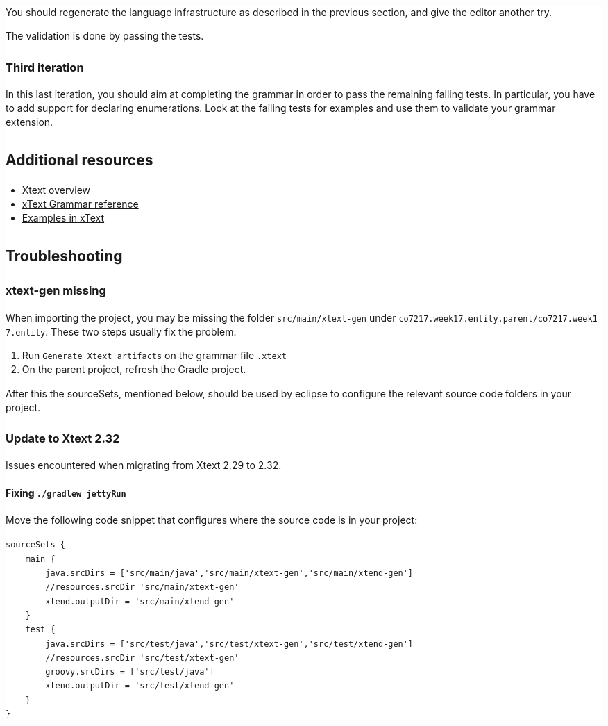 You should regenerate the language infrastructure as described in the previous section, and give the editor another try. 

The validation is done by passing the tests.

### Third iteration

In this last iteration, you should aim at completing the grammar in order to pass the remaining failing tests. In particular, you have to add support for declaring enumerations. Look at the failing tests for examples and use them to validate your grammar extension.

## Additional resources

* [Xtext overview](http://www.eclipse.org/Xtext/documentation/)
* [xText Grammar reference](http://www.eclipse.org/Xtext/documentation/301_grammarlanguage.html) 
* [Examples in xText](https://www.eclipse.org/Xtext/documentation/201_sevenlang_introduction.html)

## Troubleshooting

### xtext-gen missing

When importing the project, you may be missing the folder `src/main/xtext-gen` under `co7217.week17.entity.parent/co7217.week17.entity`. These two steps usually fix the problem:

1. Run `Generate Xtext artifacts` on the grammar file `.xtext`
2. On the parent project, refresh the Gradle project.

After this the sourceSets, mentioned below, should be used by eclipse to configure the relevant source code folders in your project.

### Update to Xtext 2.32

Issues encountered when migrating from Xtext 2.29 to 2.32.

#### Fixing `./gradlew jettyRun`

Move the following code snippet that configures where the source code is in your project:

```
sourceSets {
    main {
        java.srcDirs = ['src/main/java','src/main/xtext-gen','src/main/xtend-gen']
        //resources.srcDir 'src/main/xtext-gen'
        xtend.outputDir = 'src/main/xtend-gen'
    }
    test {
        java.srcDirs = ['src/test/java','src/test/xtext-gen','src/test/xtend-gen']
        //resources.srcDir 'src/test/xtext-gen'
        groovy.srcDirs = ['src/test/java']
        xtend.outputDir = 'src/test/xtend-gen'
    }
}
```

